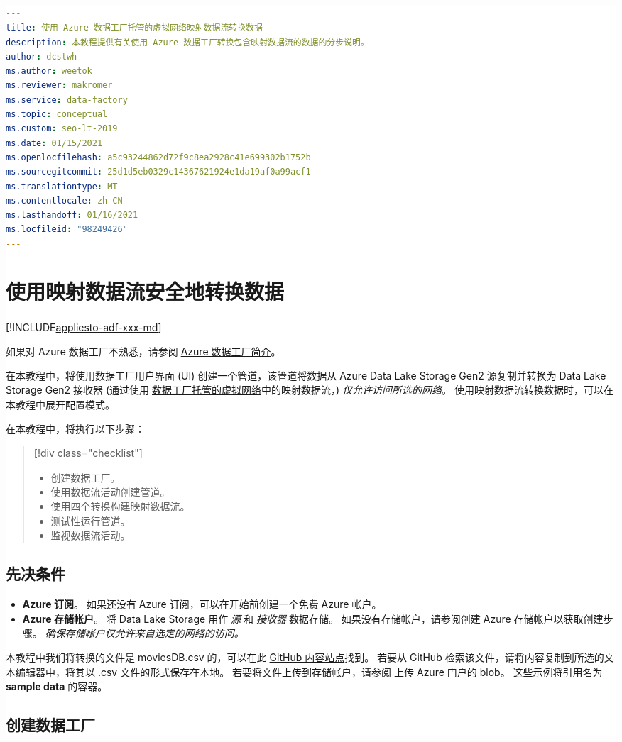 ```yaml
---
title: 使用 Azure 数据工厂托管的虚拟网络映射数据流转换数据
description: 本教程提供有关使用 Azure 数据工厂转换包含映射数据流的数据的分步说明。
author: dcstwh
ms.author: weetok
ms.reviewer: makromer
ms.service: data-factory
ms.topic: conceptual
ms.custom: seo-lt-2019
ms.date: 01/15/2021
ms.openlocfilehash: a5c93244862d72f9c8ea2928c41e699302b1752b
ms.sourcegitcommit: 25d1d5eb0329c14367621924e1da19af0a99acf1
ms.translationtype: MT
ms.contentlocale: zh-CN
ms.lasthandoff: 01/16/2021
ms.locfileid: "98249426"
---
```

# <a name="transform-data-securely-by-using-mapping-data-flow"></a>使用映射数据流安全地转换数据

[!INCLUDE[appliesto-adf-xxx-md](includes/appliesto-adf-xxx-md.md)]

如果对 Azure 数据工厂不熟悉，请参阅 [Azure 数据工厂简介](./introduction.md)。

在本教程中，将使用数据工厂用户界面 (UI) 创建一个管道，该管道将数据从 Azure Data Lake Storage Gen2 源复制并转换为 Data Lake Storage Gen2 接收器 (通过使用 [数据工厂托管的虚拟网络](managed-virtual-network-private-endpoint.md)中的映射数据流，) *仅允许访问所选的网络*。 使用映射数据流转换数据时，可以在本教程中展开配置模式。

在本教程中，将执行以下步骤：

> [!div class="checklist"]
>
> * 创建数据工厂。
> * 使用数据流活动创建管道。
> * 使用四个转换构建映射数据流。
> * 测试性运行管道。
> * 监视数据流活动。

## <a name="prerequisites"></a>先决条件

* **Azure 订阅**。 如果还没有 Azure 订阅，可以在开始前创建一个[免费 Azure 帐户](https://azure.microsoft.com/free/)。
* **Azure 存储帐户**。 将 Data Lake Storage 用作 *源* 和 *接收器* 数据存储。 如果没有存储帐户，请参阅[创建 Azure 存储帐户](../storage/common/storage-account-create.md?tabs=azure-portal)以获取创建步骤。 *确保存储帐户仅允许来自选定的网络的访问。* 

本教程中我们将转换的文件是 moviesDB.csv 的，可以在此 [GitHub 内容站点](https://raw.githubusercontent.com/djpmsft/adf-ready-demo/master/moviesDB.csv)找到。 若要从 GitHub 检索该文件，请将内容复制到所选的文本编辑器中，将其以 .csv 文件的形式保存在本地。 若要将文件上传到存储帐户，请参阅 [上传 Azure 门户的 blob](../storage/blobs/storage-quickstart-blobs-portal.md)。 这些示例将引用名为 **sample data** 的容器。

## <a name="create-a-data-factory"></a>创建数据工厂
